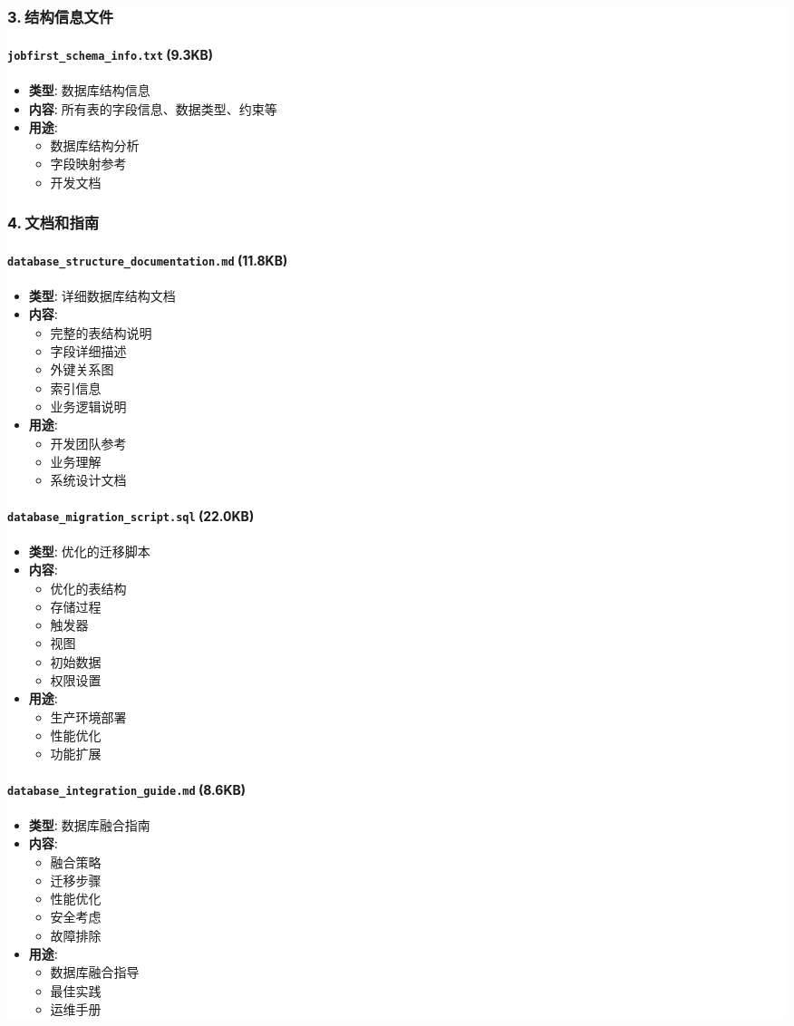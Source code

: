 ### 3. 结构信息文件

#### `jobfirst_schema_info.txt` (9.3KB)
- **类型**: 数据库结构信息
- **内容**: 所有表的字段信息、数据类型、约束等
- **用途**: 
  - 数据库结构分析
  - 字段映射参考
  - 开发文档

### 4. 文档和指南

#### `database_structure_documentation.md` (11.8KB)
- **类型**: 详细数据库结构文档
- **内容**: 
  - 完整的表结构说明
  - 字段详细描述
  - 外键关系图
  - 索引信息
  - 业务逻辑说明
- **用途**: 
  - 开发团队参考
  - 业务理解
  - 系统设计文档

#### `database_migration_script.sql` (22.0KB)
- **类型**: 优化的迁移脚本
- **内容**: 
  - 优化的表结构
  - 存储过程
  - 触发器
  - 视图
  - 初始数据
  - 权限设置
- **用途**: 
  - 生产环境部署
  - 性能优化
  - 功能扩展

#### `database_integration_guide.md` (8.6KB)
- **类型**: 数据库融合指南
- **内容**: 
  - 融合策略
  - 迁移步骤
  - 性能优化
  - 安全考虑
  - 故障排除
- **用途**: 
  - 数据库融合指导
  - 最佳实践
  - 运维手册
